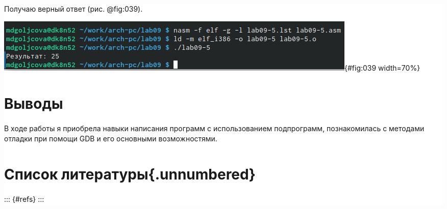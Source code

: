 Получаю верный ответ (рис. @fig:039).

![Результат](image/39.png){#fig:039 width=70%}

# Выводы

В ходе работы я приобрела навыки написания программ с использованием подпрограмм, 
познакомилась с методами отладки при помощи GDB и его основными возможностями.

# Список литературы{.unnumbered}

::: {#refs}
:::
